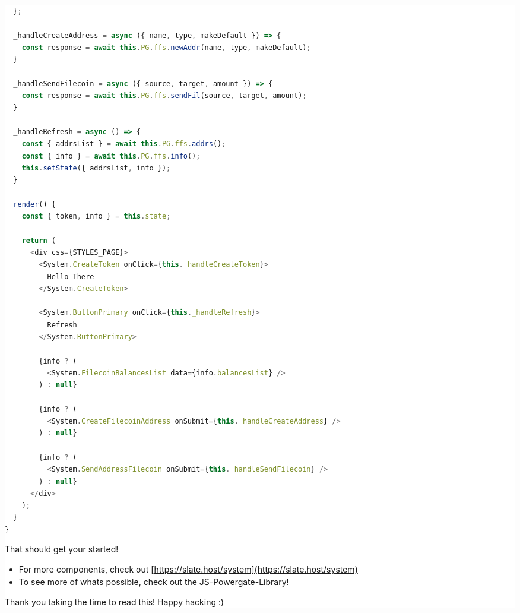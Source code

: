 ```js
  };

  _handleCreateAddress = async ({ name, type, makeDefault }) => {
    const response = await this.PG.ffs.newAddr(name, type, makeDefault);
  }

  _handleSendFilecoin = async ({ source, target, amount }) => {
    const response = await this.PG.ffs.sendFil(source, target, amount);
  }

  _handleRefresh = async () => {
    const { addrsList } = await this.PG.ffs.addrs();
    const { info } = await this.PG.ffs.info();
    this.setState({ addrsList, info });
  }

  render() {
    const { token, info } = this.state;

    return (
      <div css={STYLES_PAGE}>
        <System.CreateToken onClick={this._handleCreateToken}>
          Hello There
        </System.CreateToken>

        <System.ButtonPrimary onClick={this._handleRefresh}>
          Refresh
        </System.ButtonPrimary>

        {info ? (
          <System.FilecoinBalancesList data={info.balancesList} />
        ) : null}

        {info ? (
          <System.CreateFilecoinAddress onSubmit={this._handleCreateAddress} /> 
        ) : null}

        {info ? (
          <System.SendAddressFilecoin onSubmit={this._handleSendFilecoin} /> 
        ) : null}
      </div>
    );
  }
}
```

That should get your started!

* For more components, check out [https://slate.host/system](https://slate.host/system)
* To see more of whats possible, check out the [JS-Powergate-Library](https://github.com/textileio/js-powergate-client)!

Thank you taking the time to read this! Happy hacking :)